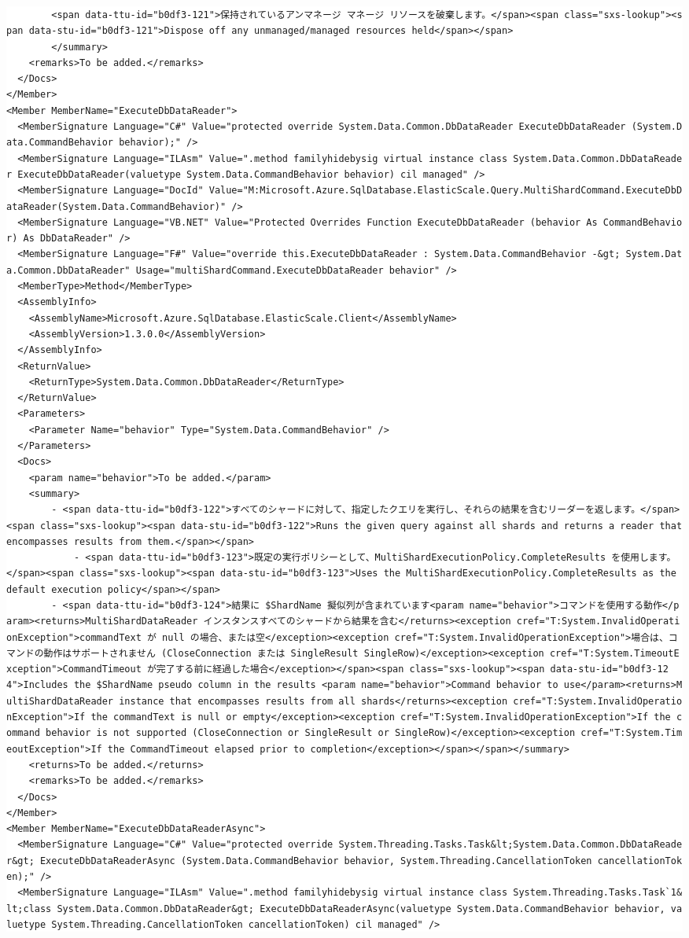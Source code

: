             <span data-ttu-id="b0df3-121">保持されているアンマネージ マネージ リソースを破棄します。</span><span class="sxs-lookup"><span data-stu-id="b0df3-121">Dispose off any unmanaged/managed resources held</span></span>
            </summary>
        <remarks>To be added.</remarks>
      </Docs>
    </Member>
    <Member MemberName="ExecuteDbDataReader">
      <MemberSignature Language="C#" Value="protected override System.Data.Common.DbDataReader ExecuteDbDataReader (System.Data.CommandBehavior behavior);" />
      <MemberSignature Language="ILAsm" Value=".method familyhidebysig virtual instance class System.Data.Common.DbDataReader ExecuteDbDataReader(valuetype System.Data.CommandBehavior behavior) cil managed" />
      <MemberSignature Language="DocId" Value="M:Microsoft.Azure.SqlDatabase.ElasticScale.Query.MultiShardCommand.ExecuteDbDataReader(System.Data.CommandBehavior)" />
      <MemberSignature Language="VB.NET" Value="Protected Overrides Function ExecuteDbDataReader (behavior As CommandBehavior) As DbDataReader" />
      <MemberSignature Language="F#" Value="override this.ExecuteDbDataReader : System.Data.CommandBehavior -&gt; System.Data.Common.DbDataReader" Usage="multiShardCommand.ExecuteDbDataReader behavior" />
      <MemberType>Method</MemberType>
      <AssemblyInfo>
        <AssemblyName>Microsoft.Azure.SqlDatabase.ElasticScale.Client</AssemblyName>
        <AssemblyVersion>1.3.0.0</AssemblyVersion>
      </AssemblyInfo>
      <ReturnValue>
        <ReturnType>System.Data.Common.DbDataReader</ReturnType>
      </ReturnValue>
      <Parameters>
        <Parameter Name="behavior" Type="System.Data.CommandBehavior" />
      </Parameters>
      <Docs>
        <param name="behavior">To be added.</param>
        <summary>
            - <span data-ttu-id="b0df3-122">すべてのシャードに対して、指定したクエリを実行し、それらの結果を含むリーダーを返します。</span><span class="sxs-lookup"><span data-stu-id="b0df3-122">Runs the given query against all shards and returns a reader that encompasses results from them.</span></span>
                - <span data-ttu-id="b0df3-123">既定の実行ポリシーとして、MultiShardExecutionPolicy.CompleteResults を使用します。</span><span class="sxs-lookup"><span data-stu-id="b0df3-123">Uses the MultiShardExecutionPolicy.CompleteResults as the default execution policy</span></span>
            - <span data-ttu-id="b0df3-124">結果に $ShardName 擬似列が含まれています<param name="behavior">コマンドを使用する動作</param><returns>MultiShardDataReader インスタンスすべてのシャードから結果を含む</returns><exception cref="T:System.InvalidOperationException">commandText が null の場合、または空</exception><exception cref="T:System.InvalidOperationException">場合は、コマンドの動作はサポートされません (CloseConnection または SingleResult SingleRow)</exception><exception cref="T:System.TimeoutException">CommandTimeout が完了する前に経過した場合</exception></span><span class="sxs-lookup"><span data-stu-id="b0df3-124">Includes the $ShardName pseudo column in the results <param name="behavior">Command behavior to use</param><returns>MultiShardDataReader instance that encompasses results from all shards</returns><exception cref="T:System.InvalidOperationException">If the commandText is null or empty</exception><exception cref="T:System.InvalidOperationException">If the command behavior is not supported (CloseConnection or SingleResult or SingleRow)</exception><exception cref="T:System.TimeoutException">If the CommandTimeout elapsed prior to completion</exception></span></span></summary>
        <returns>To be added.</returns>
        <remarks>To be added.</remarks>
      </Docs>
    </Member>
    <Member MemberName="ExecuteDbDataReaderAsync">
      <MemberSignature Language="C#" Value="protected override System.Threading.Tasks.Task&lt;System.Data.Common.DbDataReader&gt; ExecuteDbDataReaderAsync (System.Data.CommandBehavior behavior, System.Threading.CancellationToken cancellationToken);" />
      <MemberSignature Language="ILAsm" Value=".method familyhidebysig virtual instance class System.Threading.Tasks.Task`1&lt;class System.Data.Common.DbDataReader&gt; ExecuteDbDataReaderAsync(valuetype System.Data.CommandBehavior behavior, valuetype System.Threading.CancellationToken cancellationToken) cil managed" />